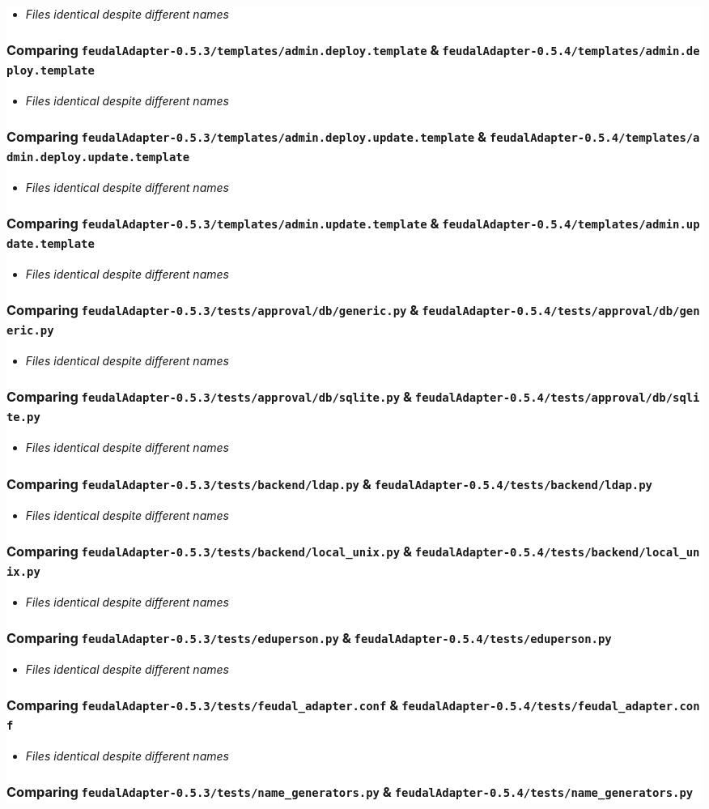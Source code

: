  * *Files identical despite different names*

### Comparing `feudalAdapter-0.5.3/templates/admin.deploy.template` & `feudalAdapter-0.5.4/templates/admin.deploy.template`

 * *Files identical despite different names*

### Comparing `feudalAdapter-0.5.3/templates/admin.deploy.update.template` & `feudalAdapter-0.5.4/templates/admin.deploy.update.template`

 * *Files identical despite different names*

### Comparing `feudalAdapter-0.5.3/templates/admin.update.template` & `feudalAdapter-0.5.4/templates/admin.update.template`

 * *Files identical despite different names*

### Comparing `feudalAdapter-0.5.3/tests/approval/db/generic.py` & `feudalAdapter-0.5.4/tests/approval/db/generic.py`

 * *Files identical despite different names*

### Comparing `feudalAdapter-0.5.3/tests/approval/db/sqlite.py` & `feudalAdapter-0.5.4/tests/approval/db/sqlite.py`

 * *Files identical despite different names*

### Comparing `feudalAdapter-0.5.3/tests/backend/ldap.py` & `feudalAdapter-0.5.4/tests/backend/ldap.py`

 * *Files identical despite different names*

### Comparing `feudalAdapter-0.5.3/tests/backend/local_unix.py` & `feudalAdapter-0.5.4/tests/backend/local_unix.py`

 * *Files identical despite different names*

### Comparing `feudalAdapter-0.5.3/tests/eduperson.py` & `feudalAdapter-0.5.4/tests/eduperson.py`

 * *Files identical despite different names*

### Comparing `feudalAdapter-0.5.3/tests/feudal_adapter.conf` & `feudalAdapter-0.5.4/tests/feudal_adapter.conf`

 * *Files identical despite different names*

### Comparing `feudalAdapter-0.5.3/tests/name_generators.py` & `feudalAdapter-0.5.4/tests/name_generators.py`
